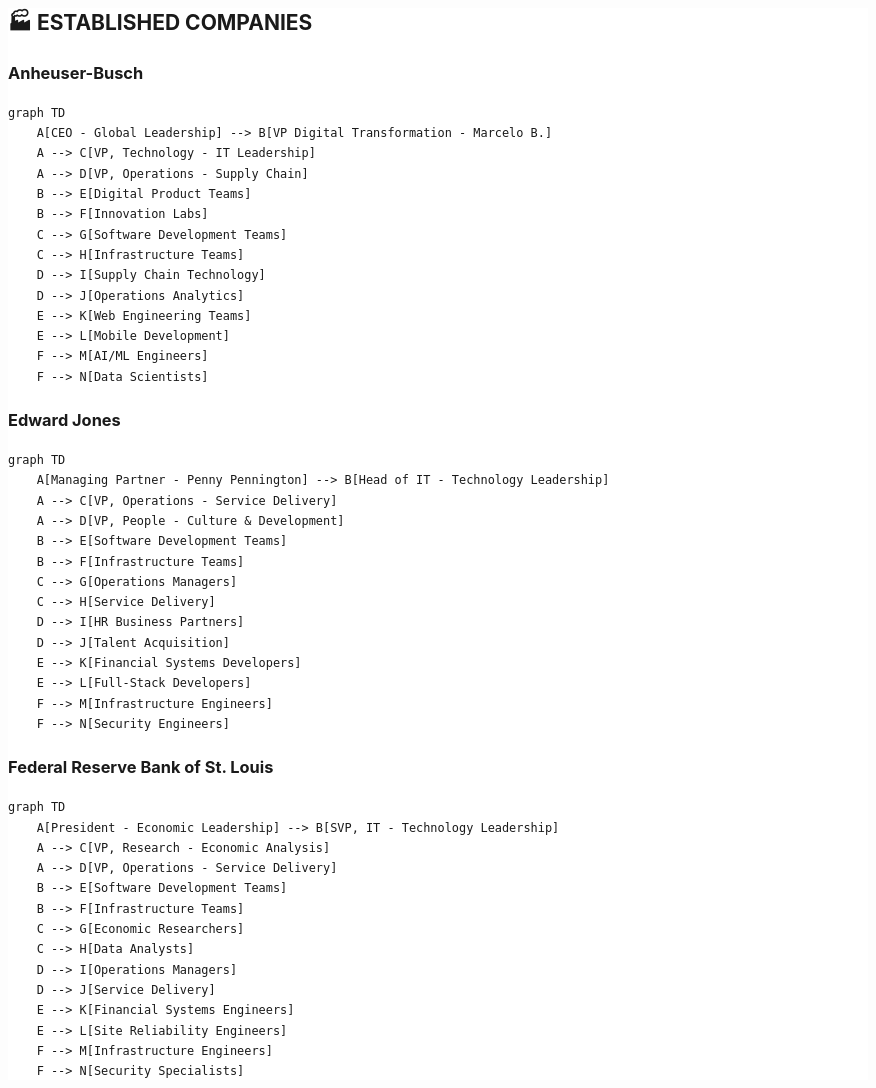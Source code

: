 
## 🏭 ESTABLISHED COMPANIES

### **Anheuser-Busch**
```mermaid
graph TD
    A[CEO - Global Leadership] --> B[VP Digital Transformation - Marcelo B.]
    A --> C[VP, Technology - IT Leadership]
    A --> D[VP, Operations - Supply Chain]
    B --> E[Digital Product Teams]
    B --> F[Innovation Labs]
    C --> G[Software Development Teams]
    C --> H[Infrastructure Teams]
    D --> I[Supply Chain Technology]
    D --> J[Operations Analytics]
    E --> K[Web Engineering Teams]
    E --> L[Mobile Development]
    F --> M[AI/ML Engineers]
    F --> N[Data Scientists]
```

### **Edward Jones**
```mermaid
graph TD
    A[Managing Partner - Penny Pennington] --> B[Head of IT - Technology Leadership]
    A --> C[VP, Operations - Service Delivery]
    A --> D[VP, People - Culture & Development]
    B --> E[Software Development Teams]
    B --> F[Infrastructure Teams]
    C --> G[Operations Managers]
    C --> H[Service Delivery]
    D --> I[HR Business Partners]
    D --> J[Talent Acquisition]
    E --> K[Financial Systems Developers]
    E --> L[Full-Stack Developers]
    F --> M[Infrastructure Engineers]
    F --> N[Security Engineers]
```

### **Federal Reserve Bank of St. Louis**
```mermaid
graph TD
    A[President - Economic Leadership] --> B[SVP, IT - Technology Leadership]
    A --> C[VP, Research - Economic Analysis]
    A --> D[VP, Operations - Service Delivery]
    B --> E[Software Development Teams]
    B --> F[Infrastructure Teams]
    C --> G[Economic Researchers]
    C --> H[Data Analysts]
    D --> I[Operations Managers]
    D --> J[Service Delivery]
    E --> K[Financial Systems Engineers]
    E --> L[Site Reliability Engineers]
    F --> M[Infrastructure Engineers]
    F --> N[Security Specialists]
```
